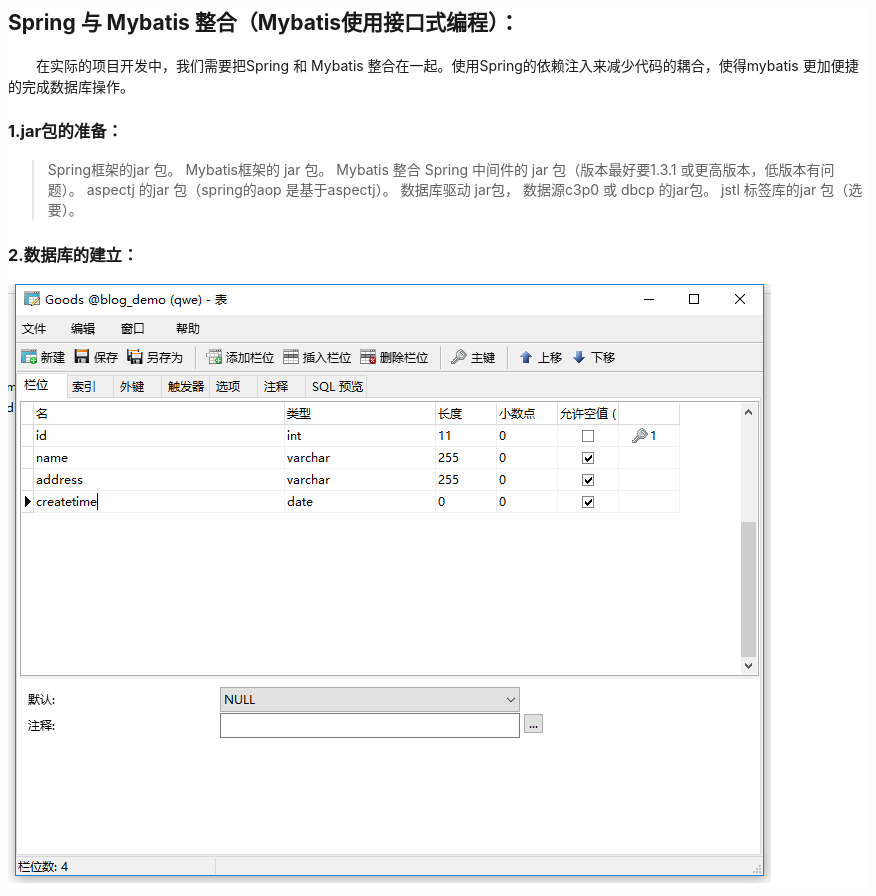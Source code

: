 ## Spring 与 Mybatis 整合（Mybatis使用接口式编程）：
&emsp;&emsp;在实际的项目开发中，我们需要把Spring 和 Mybatis 整合在一起。使用Spring的依赖注入来减少代码的耦合，使得mybatis 更加便捷的完成数据库操作。

### 1.jar包的准备：
> Spring框架的jar 包。
> Mybatis框架的 jar 包。
> Mybatis 整合 Spring 中间件的 jar 包（版本最好要1.3.1 或更高版本，低版本有问题）。
> aspectj 的jar 包（spring的aop 是基于aspectj）。
> 数据库驱动 jar包，
> 数据源c3p0 或 dbcp 的jar包。
> jstl 标签库的jar 包（选要）。


### 2.数据库的建立：
![数据库截图](../img/spring_img_1.png)